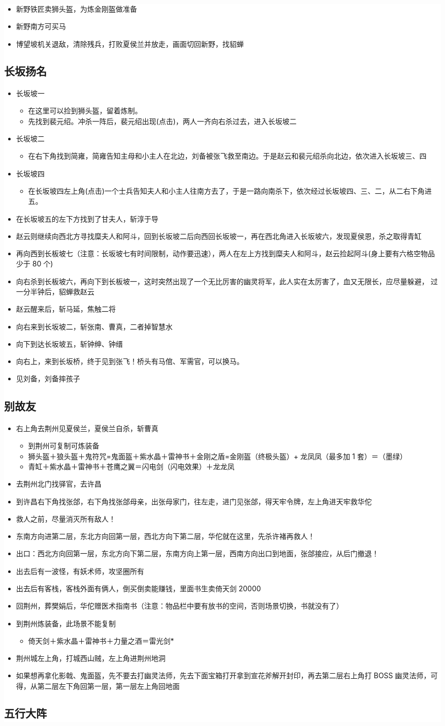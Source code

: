   - 新野铁匠卖狮头盔，为炼金刚盔做准备
  - 新野南方可买马

- 博望坡机关退敌，清除残兵，打败夏侯兰并放走，画面切回新野，找貂蝉

## 长坂扬名

- 长坂坡一

  - 在这里可以捡到狮头盔，留着炼制。
  - 先找到裴元绍。冲杀一阵后，裴元绍出现(点击)，两人一齐向右杀过去，进入长坂坡二

- 长坂坡二

  - 在右下角找到简雍，简雍告知主母和小主人在北边，刘备被张飞救至南边。于是赵云和裴元绍杀向北边，依次进入长坂坡三、四

- 长坂坡四

  - 在长坂坡四左上角(点击)一个士兵告知夫人和小主人往南方去了，于是一路向南杀下，依次经过长坂坡四、三、二，从二右下角进五。

- 在长坂坡五的左下方找到了甘夫人，斩淳于导
- 赵云则继续向西北方寻找糜夫人和阿斗，回到长坂坡二后向西回长坂坡一，再在西北角进入长坂坡六，发现夏侯恩，杀之取得青缸
- 再向西到长板坡七（注意：长坂坡七有时间限制，动作要迅速），两人在左上方找到糜夫人和阿斗，赵云捡起阿斗(身上要有六格空物品少于 80 个)
- 向右杀到长板坡六，再向下到长板坡一，这时突然出现了一个无比厉害的幽灵将军，此人实在太厉害了，血又无限长，应尽量躲避， 过一分半钟后，貂蝉救赵云
- 赵云醒来后，斩马延，焦触二将
- 向右来到长坂坡二，斩张南、曹真，二者掉智慧水
- 向下到达长坂坡五，斩钟绅、钟缙
- 向右上，来到长坂桥，终于见到张飞！桥头有马倌、军需官，可以换马。
- 见刘备，刘备摔孩子

## 别故友

- 右上角去荆州见夏侯兰，夏侯兰自杀，斩曹真

  - 到荆州可复制可炼装备
  - 狮头盔＋狼头盔＋鬼符咒=鬼面盔＋紫水晶＋雷神书＋金刚之盾=金刚盔（终极头盔）+ 龙凤凤（最多加 1 套）＝（墨绿）
  - 青缸＋紫水晶＋雷神书＋苍鹰之翼＝闪电剑（闪电效果）＋龙龙凤

- 去荆州北门找驿官，去许昌
- 到许昌右下角找张郃，右下角找张郃母亲，出张母家门，往左走，进门见张郃，得天牢令牌，左上角进天牢救华佗
- 救人之前，尽量消灭所有敌人！
- 东南方向进第二层，东北方向回第一层，西北方向下第二层，华佗就在这里，先杀许褚再救人！
- 出口：西北方向回第一层，东北方向下第二层，东南方向上第一层，西南方向出口到地面，张郃接应，从后门撤退！
- 出去后有一波怪，有妖术师，攻坚圈所有
- 出去后有客栈，客栈外面有俩人，倒买倒卖能赚钱，里面书生卖倚天剑 20000
- 回荆州，葬樊娟后，华佗赠医术指南书（注意：物品栏中要有放书的空间，否则场景切换，书就没有了）
- 到荆州炼装备，此场景不能复制

  - 倚天剑＋紫水晶＋雷神书＋力量之酒＝雷光剑\*

- 荆州城左上角，打城西山贼，左上角进荆州地洞
- 如果想再拿化影戟、鬼面盔，先不要去打幽灵法师，先去下面宝箱打开拿到宣花斧解开封印，再去第二层右上角打 BOSS 幽灵法师，可得，从第二层左下角回第一层，第一层左上角回地面

## 五行大阵
